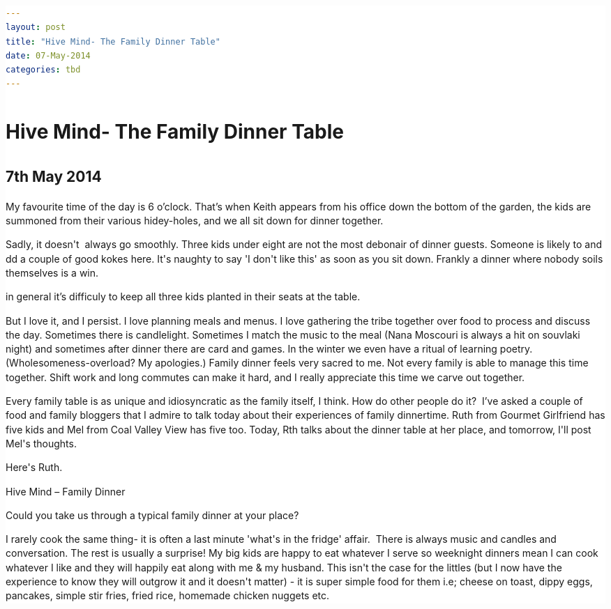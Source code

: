```yaml
---
layout: post
title: "Hive Mind- The Family Dinner Table"
date: 07-May-2014
categories: tbd
---
```


# Hive Mind- The Family Dinner Table

## 7th May 2014

My favourite time of the day is 6 o’clock. That’s when Keith appears from his office down the bottom of the garden,   the kids are summoned from their various hidey-holes,   and we all sit down for dinner together.

Sadly, it doesn't  always go smoothly. Three kids under eight are not the most debonair of dinner guests. Someone is likely to and dd a couple of good kokes here. It's naughty to say 'I don't like this' as soon as you sit down. Frankly a dinner where nobody soils themselves is a win.

 

in general it’s difficuly to keep all three kids planted in their seats at the table.

 

But I love it, and I persist. I love planning meals and menus. I love gathering the tribe together over food to process and discuss the day. Sometimes there is candlelight. Sometimes I match the music to the meal (Nana Moscouri is always a hit on souvlaki night) and sometimes after dinner there are card and games. In the winter we even have a ritual of learning poetry. (Wholesomeness-overload? My apologies.) Family dinner feels very sacred to me. Not every family is able to manage this time together. Shift work and long commutes can make it hard, and I really appreciate this time we carve out together.

Every family table is as unique and idiosyncratic as the family itself, I think. How do other people do it?  I’ve asked a couple of food and family bloggers that I admire to talk today about their experiences of family dinnertime. Ruth from Gourmet Girlfriend has five kids and Mel from Coal Valley View has five too. Today, Rth talks about the dinner table at her place, and tomorrow, I'll post Mel's thoughts.

Here's Ruth.

 

 

 

Hive Mind – Family Dinner

 

 

 

Could you take us through a typical family dinner at your place?

I rarely cook the same thing- it is often a last minute 'what's in the fridge' affair.  There is always music and candles and conversation. The rest is usually a surprise! My big kids are happy to eat whatever I serve so weeknight dinners mean I can cook whatever I like and they will happily eat along with me &amp; my husband. This isn't the case for the littles (but I now have the experience to know they will outgrow it and it doesn't matter) - it is super simple food for them i.e; cheese on toast, dippy eggs, pancakes, simple stir fries, fried rice, homemade chicken nuggets etc.
